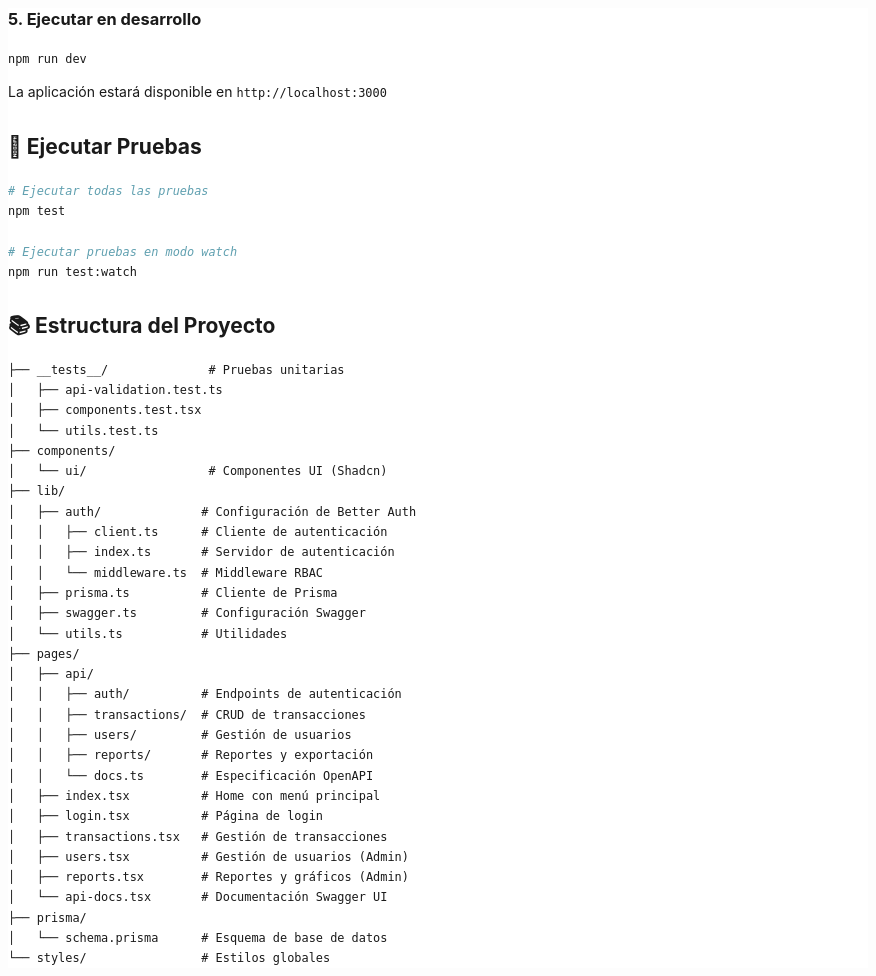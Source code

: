 ### 5. Ejecutar en desarrollo

```bash
npm run dev
```

La aplicación estará disponible en `http://localhost:3000`

## 🧪 Ejecutar Pruebas

```bash
# Ejecutar todas las pruebas
npm test

# Ejecutar pruebas en modo watch
npm run test:watch
```

## 📚 Estructura del Proyecto

```
├── __tests__/              # Pruebas unitarias
│   ├── api-validation.test.ts
│   ├── components.test.tsx
│   └── utils.test.ts
├── components/
│   └── ui/                 # Componentes UI (Shadcn)
├── lib/
│   ├── auth/              # Configuración de Better Auth
│   │   ├── client.ts      # Cliente de autenticación
│   │   ├── index.ts       # Servidor de autenticación
│   │   └── middleware.ts  # Middleware RBAC
│   ├── prisma.ts          # Cliente de Prisma
│   ├── swagger.ts         # Configuración Swagger
│   └── utils.ts           # Utilidades
├── pages/
│   ├── api/
│   │   ├── auth/          # Endpoints de autenticación
│   │   ├── transactions/  # CRUD de transacciones
│   │   ├── users/         # Gestión de usuarios
│   │   ├── reports/       # Reportes y exportación
│   │   └── docs.ts        # Especificación OpenAPI
│   ├── index.tsx          # Home con menú principal
│   ├── login.tsx          # Página de login
│   ├── transactions.tsx   # Gestión de transacciones
│   ├── users.tsx          # Gestión de usuarios (Admin)
│   ├── reports.tsx        # Reportes y gráficos (Admin)
│   └── api-docs.tsx       # Documentación Swagger UI
├── prisma/
│   └── schema.prisma      # Esquema de base de datos
└── styles/                # Estilos globales
```
